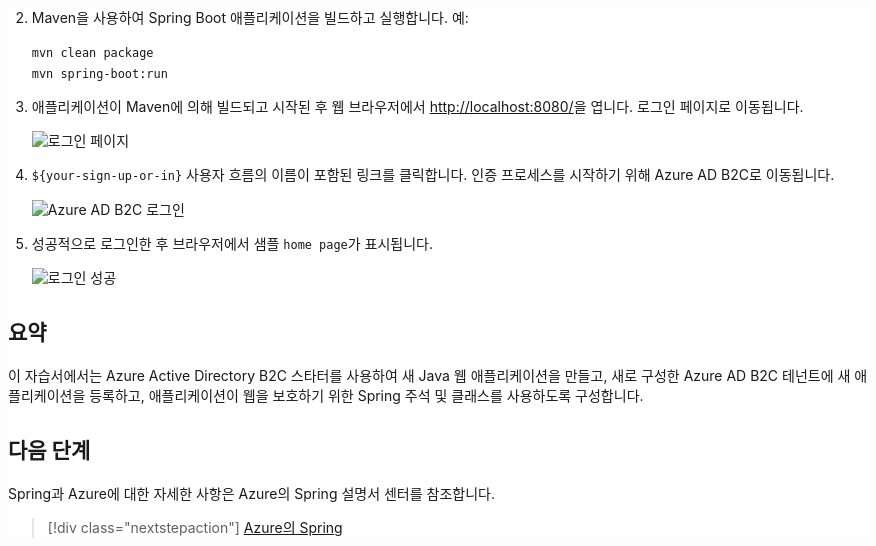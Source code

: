 2. Maven을 사용하여 Spring Boot 애플리케이션을 빌드하고 실행합니다. 예:

   ```shell
   mvn clean package
   mvn spring-boot:run
   ```

3. 애플리케이션이 Maven에 의해 빌드되고 시작된 후 웹 브라우저에서 <http://localhost:8080/>을 엽니다. 로그인 페이지로 이동됩니다.

   ![로그인 페이지](media/configure-spring-boot-starter-java-app-with-azure-active-directory-b2c-oidc/LO1.png)

4. `${your-sign-up-or-in}` 사용자 흐름의 이름이 포함된 링크를 클릭합니다. 인증 프로세스를 시작하기 위해 Azure AD B2C로 이동됩니다.

   ![Azure AD B2C 로그인](media/configure-spring-boot-starter-java-app-with-azure-active-directory-b2c-oidc/LO2.png)

4. 성공적으로 로그인한 후 브라우저에서 샘플 `home page`가 표시됩니다.

   ![로그인 성공](media/configure-spring-boot-starter-java-app-with-azure-active-directory-b2c-oidc/LO3.png)

## <a name="summary"></a>요약

이 자습서에서는 Azure Active Directory B2C 스타터를 사용하여 새 Java 웹 애플리케이션을 만들고, 새로 구성한 Azure AD B2C 테넌트에 새 애플리케이션을 등록하고, 애플리케이션이 웹을 보호하기 위한 Spring 주석 및 클래스를 사용하도록 구성합니다.

## <a name="next-steps"></a>다음 단계

Spring과 Azure에 대한 자세한 사항은 Azure의 Spring 설명서 센터를 참조합니다.

> [!div class="nextstepaction"]
> [Azure의 Spring](/azure/java/spring-framework)

